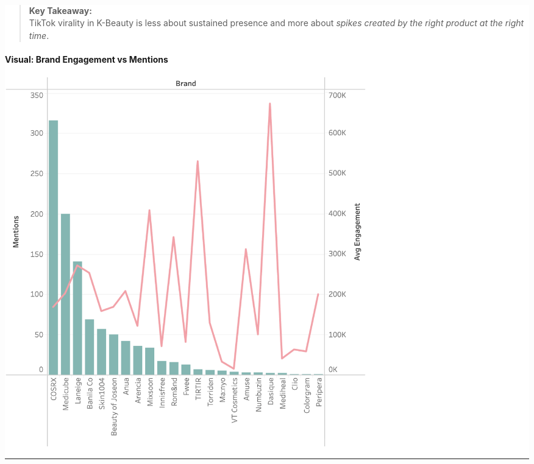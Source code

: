 > **Key Takeaway:**  
> TikTok virality in K-Beauty is less about sustained presence and more about *spikes created by the right product at the right time*.  

#### Visual: Brand Engagement vs Mentions
<img src="../results/mentions_vs_engagements.png" alt="Brand Engagement vs Mentions" width="600"/>

---

